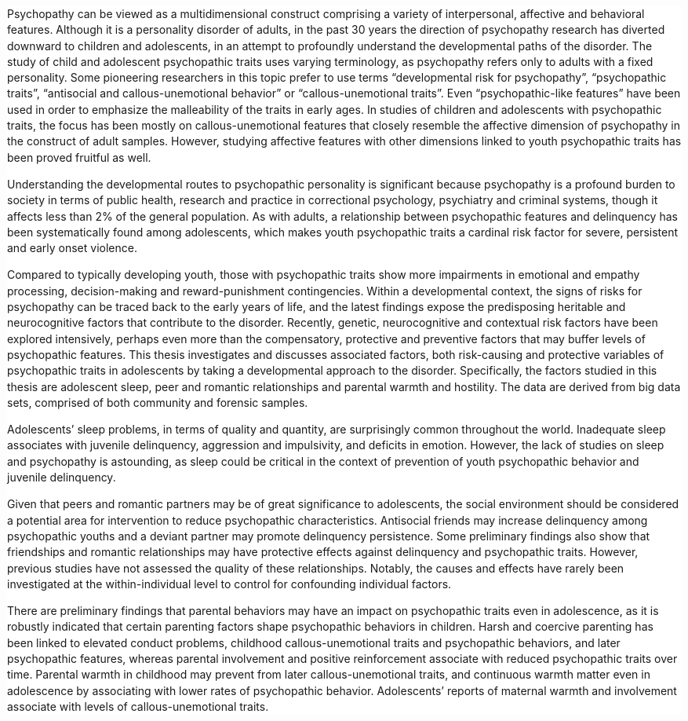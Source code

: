 Psychopathy can be viewed as a multidimensional construct comprising a variety of interpersonal, affective and behavioral features. Although it is a personality disorder of adults, in the past 30 years the direction of psychopathy research has diverted downward to children and adolescents, in an attempt to profoundly understand the developmental paths of the disorder. The study of child and adolescent psychopathic traits uses varying terminology, as psychopathy refers only to adults with a fixed personality. Some pioneering researchers in this topic prefer to use terms “developmental risk for psychopathy”, “psychopathic traits”, “antisocial and callous-unemotional behavior” or “callous-unemotional traits”. Even “psychopathic-like features” have been used in order to emphasize the malleability of the traits in early ages. In studies of children and adolescents with psychopathic traits, the focus has been mostly on callous-unemotional features that closely resemble the affective dimension of psychopathy in the construct of adult samples. However, studying affective features with other dimensions linked to youth psychopathic traits has been proved fruitful as well.

Understanding the developmental routes to psychopathic personality is significant because psychopathy is a profound burden to society in terms of public health, research and practice in correctional psychology, psychiatry and criminal systems, though it affects less than 2% of the general population. As with adults, a relationship between psychopathic features and delinquency has been systematically found among adolescents, which makes youth psychopathic traits a cardinal risk factor for severe, persistent and early onset violence.

Compared to typically developing youth, those with psychopathic traits show more impairments in emotional and empathy processing, decision-making and reward-punishment contingencies. Within a developmental context, the signs of risks for psychopathy can be traced back to the early years of life, and the latest findings expose the predisposing heritable and neurocognitive factors that contribute to the disorder. Recently, genetic, neurocognitive and contextual risk factors have been explored intensively, perhaps even more than the compensatory, protective and preventive factors that may buffer levels of psychopathic features. This thesis investigates and discusses associated factors, both risk-causing and protective variables of psychopathic traits in adolescents by taking a developmental approach to the disorder. Specifically, the factors studied in this thesis are adolescent sleep, peer and romantic relationships and parental warmth and hostility. The data are derived from big data sets, comprised of both community and forensic samples.

Adolescents’ sleep problems, in terms of quality and quantity, are surprisingly common throughout the world. Inadequate sleep associates with juvenile delinquency, aggression and impulsivity, and deficits in emotion. However, the lack of studies on sleep and psychopathy is astounding, as sleep could be critical in the context of prevention of youth psychopathic behavior and juvenile delinquency.

Given that peers and romantic partners may be of great significance to adolescents, the social environment should be considered a potential area for intervention to reduce psychopathic characteristics. Antisocial friends may increase delinquency among psychopathic youths and a deviant partner may promote delinquency persistence. Some preliminary findings also show that friendships and romantic relationships may have protective effects against delinquency and psychopathic traits. However, previous studies have not assessed the quality of these relationships. Notably, the causes and effects have rarely been investigated at the within-individual level to control for confounding individual factors.

There are preliminary findings that parental behaviors may have an impact on psychopathic traits even in adolescence, as it is robustly indicated that certain parenting factors shape psychopathic behaviors in children. Harsh and coercive parenting has been linked to elevated conduct problems, childhood callous-unemotional traits and psychopathic behaviors, and later psychopathic features, whereas parental involvement and positive reinforcement associate with reduced psychopathic traits over time. Parental warmth in childhood may prevent from later callous-unemotional traits, and continuous warmth matter even in adolescence by associating with lower rates of psychopathic behavior. Adolescents’ reports of maternal warmth and involvement associate with levels of callous-unemotional traits.
